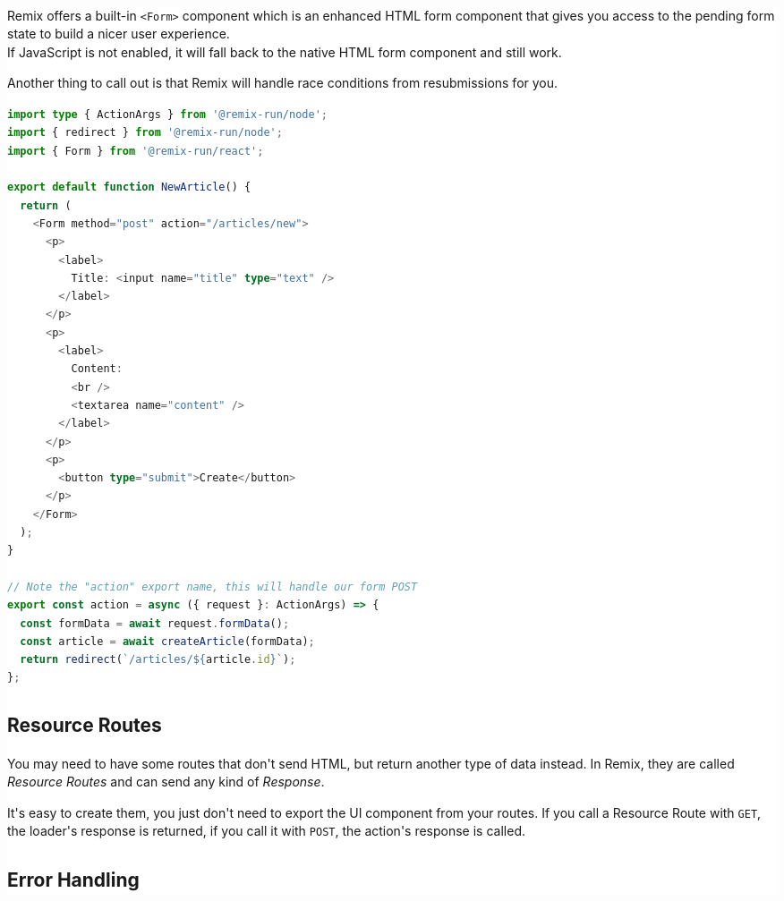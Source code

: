 Remix offers a built-in `<Form>` component which is an enhanced HTML form component that gives you access to the pending form state to build a nicer user experience.  
If JavaScript is not enabled, it will fall back to the native HTML form component and still work.

Another thing to call out is that Remix will handle race conditions from resubmissions for you.

```typescript
import type { ActionArgs } from '@remix-run/node';
import { redirect } from '@remix-run/node';
import { Form } from '@remix-run/react';

export default function NewArticle() {
  return (
    <Form method="post" action="/articles/new">
      <p>
        <label>
          Title: <input name="title" type="text" />
        </label>
      </p>
      <p>
        <label>
          Content:
          <br />
          <textarea name="content" />
        </label>
      </p>
      <p>
        <button type="submit">Create</button>
      </p>
    </Form>
  );
}

// Note the "action" export name, this will handle our form POST
export const action = async ({ request }: ActionArgs) => {
  const formData = await request.formData();
  const article = await createArticle(formData);
  return redirect(`/articles/${article.id}`);
};
```

## Resource Routes

You may need to have some routes that don't send HTML, but return another type of data instead. In Remix, they are called _Resource Routes_ and can send any kind of _Response_.

It's easy to create them, you just don't need to export the UI component from your routes. If you call a Resource Route with `GET`, the loader's response is returned, if you call it with `POST`, the action's response is called.

## Error Handling
